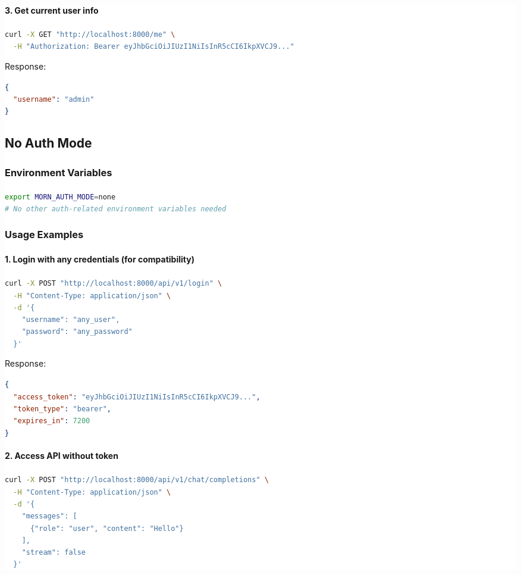 #### 3. Get current user info
```bash
curl -X GET "http://localhost:8000/me" \
  -H "Authorization: Bearer eyJhbGciOiJIUzI1NiIsInR5cCI6IkpXVCJ9..."
```

Response:
```json
{
  "username": "admin"
}
```

## No Auth Mode

### Environment Variables
```bash
export MORN_AUTH_MODE=none
# No other auth-related environment variables needed
```

### Usage Examples

#### 1. Login with any credentials (for compatibility)
```bash
curl -X POST "http://localhost:8000/api/v1/login" \
  -H "Content-Type: application/json" \
  -d '{
    "username": "any_user",
    "password": "any_password"
  }'
```

Response:
```json
{
  "access_token": "eyJhbGciOiJIUzI1NiIsInR5cCI6IkpXVCJ9...",
  "token_type": "bearer",
  "expires_in": 7200
}
```

#### 2. Access API without token
```bash
curl -X POST "http://localhost:8000/api/v1/chat/completions" \
  -H "Content-Type: application/json" \
  -d '{
    "messages": [
      {"role": "user", "content": "Hello"}
    ],
    "stream": false
  }'
```
